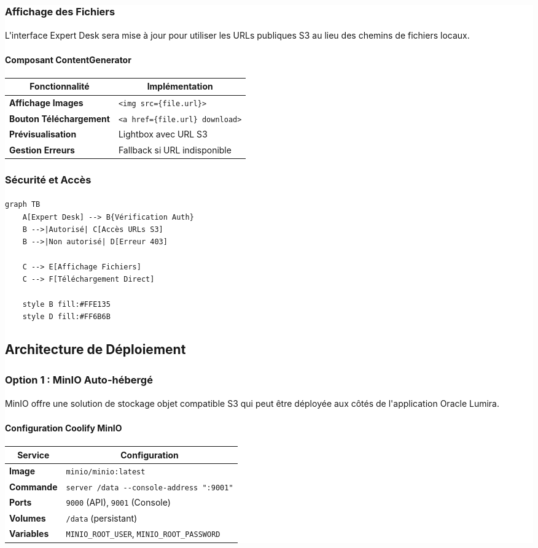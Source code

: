 ### Affichage des Fichiers

L'interface Expert Desk sera mise à jour pour utiliser les URLs publiques S3 au lieu des chemins de fichiers locaux.

#### Composant ContentGenerator

| Fonctionnalité | Implémentation |
|----------------|----------------|
| **Affichage Images** | `<img src={file.url}>` |
| **Bouton Téléchargement** | `<a href={file.url} download>` |
| **Prévisualisation** | Lightbox avec URL S3 |
| **Gestion Erreurs** | Fallback si URL indisponible |

### Sécurité et Accès

```mermaid
graph TB
    A[Expert Desk] --> B{Vérification Auth}
    B -->|Autorisé| C[Accès URLs S3]
    B -->|Non autorisé| D[Erreur 403]
    
    C --> E[Affichage Fichiers]
    C --> F[Téléchargement Direct]
    
    style B fill:#FFE135
    style D fill:#FF6B6B
```

## Architecture de Déploiement

### Option 1 : MinIO Auto-hébergé

MinIO offre une solution de stockage objet compatible S3 qui peut être déployée aux côtés de l'application Oracle Lumira.

#### Configuration Coolify MinIO

| Service | Configuration |
|---------|---------------|
| **Image** | `minio/minio:latest` |
| **Commande** | `server /data --console-address ":9001"` |
| **Ports** | `9000` (API), `9001` (Console) |
| **Volumes** | `/data` (persistant) |
| **Variables** | `MINIO_ROOT_USER`, `MINIO_ROOT_PASSWORD` |
